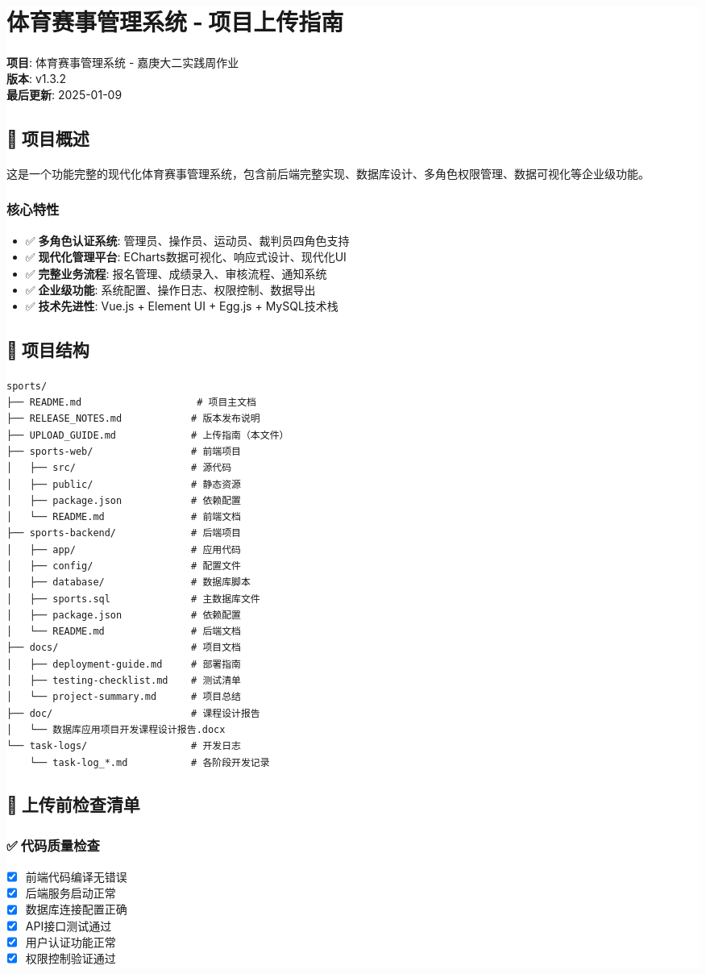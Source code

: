 # 体育赛事管理系统 - 项目上传指南

**项目**: 体育赛事管理系统 - 嘉庚大二实践周作业  
**版本**: v1.3.2  
**最后更新**: 2025-01-09  

## 🎯 项目概述

这是一个功能完整的现代化体育赛事管理系统，包含前后端完整实现、数据库设计、多角色权限管理、数据可视化等企业级功能。

### 核心特性
- ✅ **多角色认证系统**: 管理员、操作员、运动员、裁判员四角色支持
- ✅ **现代化管理平台**: ECharts数据可视化、响应式设计、现代化UI
- ✅ **完整业务流程**: 报名管理、成绩录入、审核流程、通知系统
- ✅ **企业级功能**: 系统配置、操作日志、权限控制、数据导出
- ✅ **技术先进性**: Vue.js + Element UI + Egg.js + MySQL技术栈

## 📁 项目结构

```
sports/
├── README.md                    # 项目主文档
├── RELEASE_NOTES.md            # 版本发布说明
├── UPLOAD_GUIDE.md             # 上传指南（本文件）
├── sports-web/                 # 前端项目
│   ├── src/                    # 源代码
│   ├── public/                 # 静态资源
│   ├── package.json            # 依赖配置
│   └── README.md               # 前端文档
├── sports-backend/             # 后端项目
│   ├── app/                    # 应用代码
│   ├── config/                 # 配置文件
│   ├── database/               # 数据库脚本
│   ├── sports.sql              # 主数据库文件
│   ├── package.json            # 依赖配置
│   └── README.md               # 后端文档
├── docs/                       # 项目文档
│   ├── deployment-guide.md     # 部署指南
│   ├── testing-checklist.md    # 测试清单
│   └── project-summary.md      # 项目总结
├── doc/                        # 课程设计报告
│   └── 数据库应用项目开发课程设计报告.docx
└── task-logs/                  # 开发日志
    └── task-log_*.md           # 各阶段开发记录
```

## 🚀 上传前检查清单

### ✅ 代码质量检查
- [x] 前端代码编译无错误
- [x] 后端服务启动正常
- [x] 数据库连接配置正确
- [x] API接口测试通过
- [x] 用户认证功能正常
- [x] 权限控制验证通过
